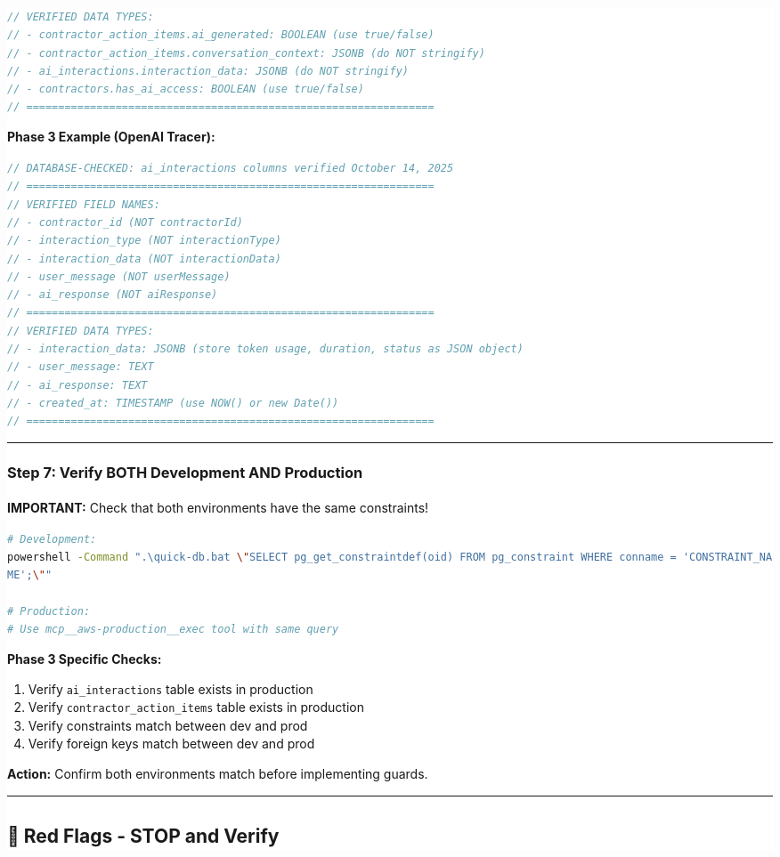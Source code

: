 ```javascript
// VERIFIED DATA TYPES:
// - contractor_action_items.ai_generated: BOOLEAN (use true/false)
// - contractor_action_items.conversation_context: JSONB (do NOT stringify)
// - ai_interactions.interaction_data: JSONB (do NOT stringify)
// - contractors.has_ai_access: BOOLEAN (use true/false)
// ================================================================
```

**Phase 3 Example (OpenAI Tracer):**
```javascript
// DATABASE-CHECKED: ai_interactions columns verified October 14, 2025
// ================================================================
// VERIFIED FIELD NAMES:
// - contractor_id (NOT contractorId)
// - interaction_type (NOT interactionType)
// - interaction_data (NOT interactionData)
// - user_message (NOT userMessage)
// - ai_response (NOT aiResponse)
// ================================================================
// VERIFIED DATA TYPES:
// - interaction_data: JSONB (store token usage, duration, status as JSON object)
// - user_message: TEXT
// - ai_response: TEXT
// - created_at: TIMESTAMP (use NOW() or new Date())
// ================================================================
```

---

### Step 7: Verify BOTH Development AND Production

**IMPORTANT:** Check that both environments have the same constraints!

```bash
# Development:
powershell -Command ".\quick-db.bat \"SELECT pg_get_constraintdef(oid) FROM pg_constraint WHERE conname = 'CONSTRAINT_NAME';\""

# Production:
# Use mcp__aws-production__exec tool with same query
```

**Phase 3 Specific Checks:**
1. Verify `ai_interactions` table exists in production
2. Verify `contractor_action_items` table exists in production
3. Verify constraints match between dev and prod
4. Verify foreign keys match between dev and prod

**Action:** Confirm both environments match before implementing guards.

---

## 🚨 Red Flags - STOP and Verify
